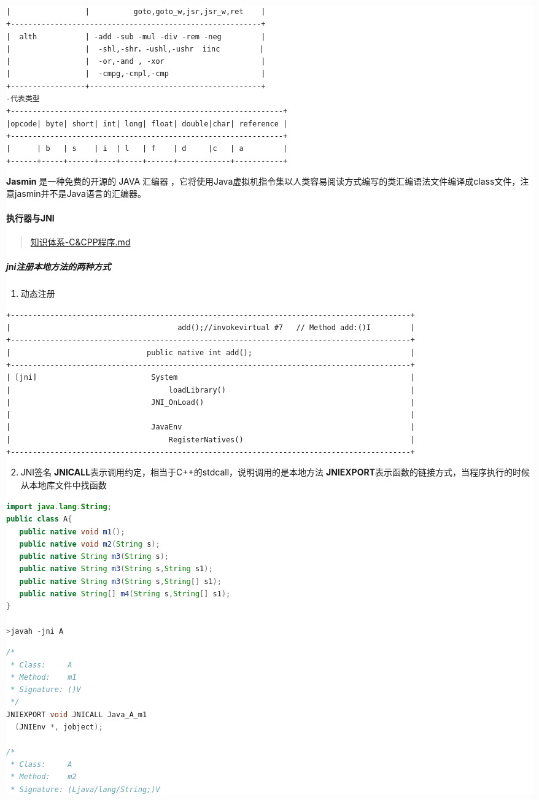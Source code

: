 ``` bytecode instruction operator
|                 |          goto,goto_w,jsr,jsr_w,ret    |
+---------------------------------------------------------+
|  alth           | -add -sub -mul -div -rem -neg         |
|                 |  -shl,-shr，-ushl,-ushr  iinc         |
|                 |  -or,-and , -xor                      |
|                 |  -cmpg,-cmpl,-cmp                     |
+-----------------+---------------------------------------+
-代表类型
+--------------------------------------------------------------+
|opcode| byte| short| int| long| float| double|char| reference |
+--------------------------------------------------------------+
|      | b   | s    | i  | l   | f    | d     |c   | a         |
+------+-----+------+----+-----+------+------------+-----------+

```
**Jasmin** 是一种免费的开源的 JAVA 汇编器 ，它将使用Java虚拟机指令集以人类容易阅读方式编写的类汇编语法文件编译成class文件，注意jasmin并不是Java语言的汇编器。
 
#### 执行器与JNI
> [知识体系-C&CPP程序.md](./知识体系-C&CPP程序.md)
##### jni注册本地方法的两种方式
1. 动态注册
```
+-------------------------------------------------------------------------------------------+
|                                      add();//invokevirtual #7   // Method add:()I         |
+-------------------------------------------------------------------------------------------+
|                               public native int add();                                    |
+-------------------------------------------------------------------------------------------+
| [jni]                          System                                                     |
|                                    loadLibrary()                                          |
|                                JNI_OnLoad()                                               |
|                                                                                           |
|                                JavaEnv                                                    |
|                                    RegisterNatives()                                      |
+-------------------------------------------------------------------------------------------+
```
2. JNI签名
**JNICALL**表示调用约定，相当于C++的stdcall，说明调用的是本地方法
**JNIEXPORT**表示函数的链接方式，当程序执行的时候从本地库文件中找函数
```java
import java.lang.String;
public class A{ 
   public native void m1();
   public native void m2(String s);
   public native String m3(String s);
   public native String m3(String s,String s1);
   public native String m3(String s,String[] s1);
   public native String[] m4(String s,String[] s1);
}

>javah -jni A
```
```c++
/*
 * Class:     A
 * Method:    m1
 * Signature: ()V
 */
JNIEXPORT void JNICALL Java_A_m1
  (JNIEnv *, jobject);

/*
 * Class:     A
 * Method:    m2
 * Signature: (Ljava/lang/String;)V
```
